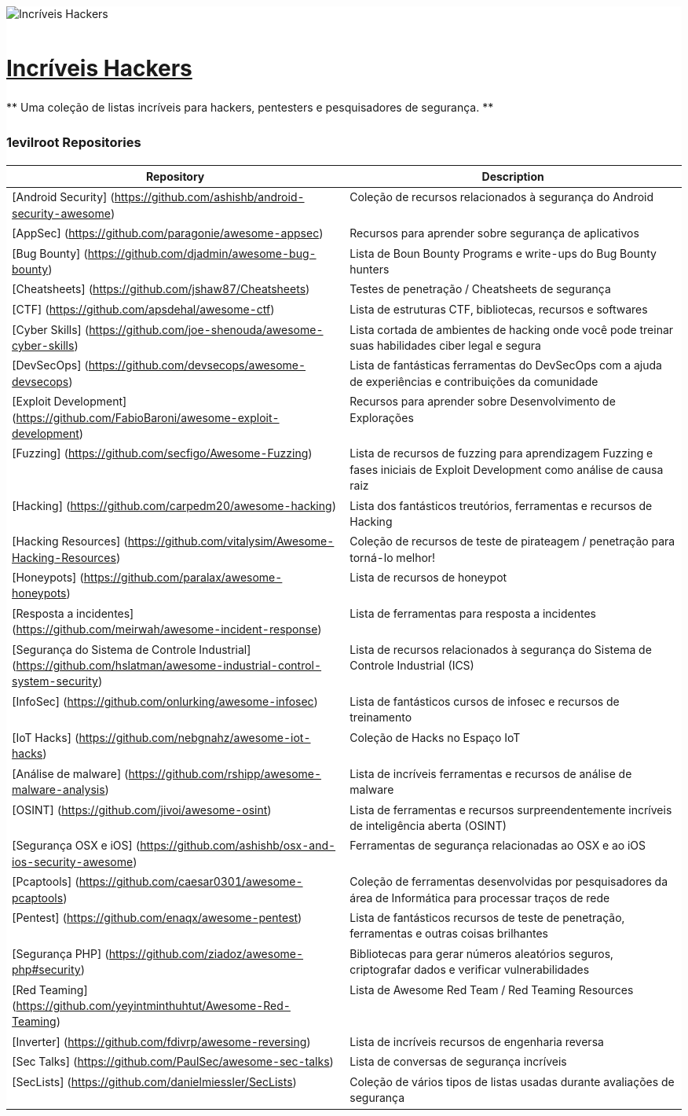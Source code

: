 ![Incríveis Hackers](Incríveis_hackers.jpg)

# [Incríveis Hackers](https://github.com/1evilroot/awesome) 

** Uma coleção de listas incríveis para hackers, pentesters e pesquisadores de segurança. **


### 1evilroot Repositories

Repository | Description
---- | ----
[Android Security] (https://github.com/ashishb/android-security-awesome) | Coleção de recursos relacionados à segurança do Android
[AppSec] (https://github.com/paragonie/awesome-appsec) | Recursos para aprender sobre segurança de aplicativos
[Bug Bounty] (https://github.com/djadmin/awesome-bug-bounty) | Lista de Boun Bounty Programs e write-ups do Bug Bounty hunters
[Cheatsheets] (https://github.com/jshaw87/Cheatsheets) | Testes de penetração / Cheatsheets de segurança
[CTF] (https://github.com/apsdehal/awesome-ctf) | Lista de estruturas CTF, bibliotecas, recursos e softwares
[Cyber Skills] (https://github.com/joe-shenouda/awesome-cyber-skills) | Lista cortada de ambientes de hacking onde você pode treinar suas habilidades ciber legal e segura
[DevSecOps] (https://github.com/devsecops/awesome-devsecops) | Lista de fantásticas ferramentas do DevSecOps com a ajuda de experiências e contribuições da comunidade
[Exploit Development] (https://github.com/FabioBaroni/awesome-exploit-development) | Recursos para aprender sobre Desenvolvimento de Explorações
[Fuzzing] (https://github.com/secfigo/Awesome-Fuzzing) | Lista de recursos de fuzzing para aprendizagem Fuzzing e fases iniciais de Exploit Development como análise de causa raiz
[Hacking] (https://github.com/carpedm20/awesome-hacking) | Lista dos fantásticos treutórios, ferramentas e recursos de Hacking
[Hacking Resources] (https://github.com/vitalysim/Awesome-Hacking-Resources) | Coleção de recursos de teste de pirateagem / penetração para torná-lo melhor!
[Honeypots] (https://github.com/paralax/awesome-honeypots) | Lista de recursos de honeypot
[Resposta a incidentes] (https://github.com/meirwah/awesome-incident-response) | Lista de ferramentas para resposta a incidentes
[Segurança do Sistema de Controle Industrial] (https://github.com/hslatman/awesome-industrial-control-system-security) | Lista de recursos relacionados à segurança do Sistema de Controle Industrial (ICS)
[InfoSec] (https://github.com/onlurking/awesome-infosec) | Lista de fantásticos cursos de infosec e recursos de treinamento
[IoT Hacks] (https://github.com/nebgnahz/awesome-iot-hacks) | Coleção de Hacks no Espaço IoT
[Análise de malware] (https://github.com/rshipp/awesome-malware-analysis) | Lista de incríveis ferramentas e recursos de análise de malware
[OSINT] (https://github.com/jivoi/awesome-osint) | Lista de ferramentas e recursos surpreendentemente incríveis de inteligência aberta (OSINT)
[Segurança OSX e iOS] (https://github.com/ashishb/osx-and-ios-security-awesome) | Ferramentas de segurança relacionadas ao OSX e ao iOS
[Pcaptools] (https://github.com/caesar0301/awesome-pcaptools) | Coleção de ferramentas desenvolvidas por pesquisadores da área de Informática para processar traços de rede
[Pentest] (https://github.com/enaqx/awesome-pentest) | Lista de fantásticos recursos de teste de penetração, ferramentas e outras coisas brilhantes
[Segurança PHP] (https://github.com/ziadoz/awesome-php#security) | Bibliotecas para gerar números aleatórios seguros, criptografar dados e verificar vulnerabilidades
[Red Teaming] (https://github.com/yeyintminthuhtut/Awesome-Red-Teaming) | Lista de Awesome Red Team / Red Teaming Resources
[Inverter] (https://github.com/fdivrp/awesome-reversing) | Lista de incríveis recursos de engenharia reversa
[Sec Talks] (https://github.com/PaulSec/awesome-sec-talks) | Lista de conversas de segurança incríveis
[SecLists] (https://github.com/danielmiessler/SecLists) | Coleção de vários tipos de listas usadas durante avaliações de segurança